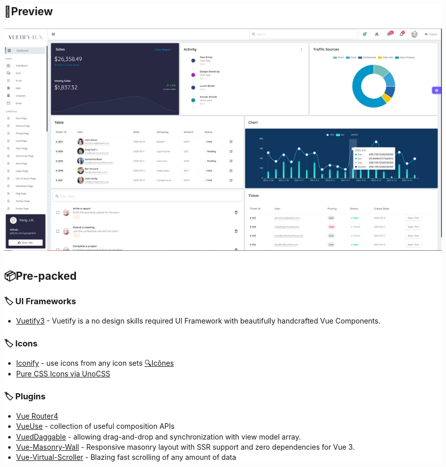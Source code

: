 ## 💌Preview

<img  src='/src/assets/previews/DashBoard.png'  alt='DashBoard' />

<br>

## 📦Pre-packed

### 🏷️ UI Frameworks

- [Vuetify3](https://next.vuetifyjs.com/en/) - Vuetify is a no design skills required UI Framework with beautifully handcrafted Vue Components.

### 🏷️ Icons

- [Iconify](https://iconify.design) - use icons from any icon sets [🔍Icônes](https://icones.netlify.app/)
- [Pure CSS Icons via UnoCSS](https://github.com/antfu/unocss/tree/main/packages/preset-icons)

### 🏷️ Plugins

- [Vue Router4](https://router.vuejs.org/)
- [VueUse](https://github.com/antfu/vueuse) - collection of useful composition APIs
- [VuedDaggable](https://github.com/SortableJS/Vue.Draggable) - allowing drag-and-drop and synchronization with view model array.
- [Vue-Masonry-Wall](https://github.com/DerYeger/yeger/tree/main/packages/vue-masonry-wall) - Responsive masonry layout with SSR support and zero dependencies for Vue 3.
- [Vue-Virtual-Scroller](https://github.com/Akryum/vue-virtual-scroller) - Blazing fast scrolling of any amount of data
